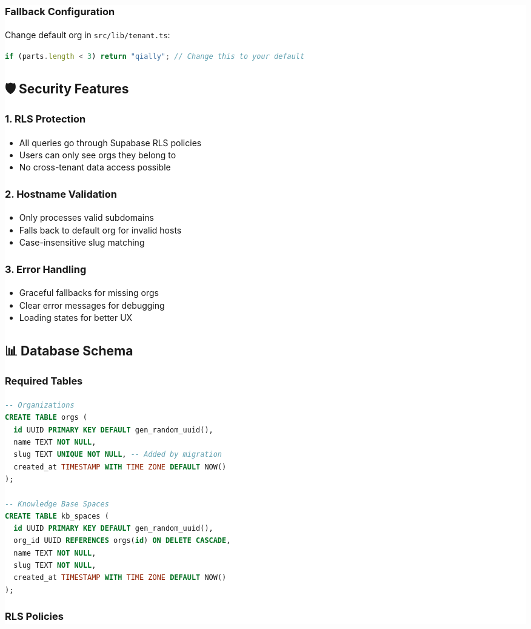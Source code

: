 ### Fallback Configuration

Change default org in `src/lib/tenant.ts`:

```typescript
if (parts.length < 3) return "qially"; // Change this to your default
```

## 🛡️ Security Features

### 1. **RLS Protection**
- All queries go through Supabase RLS policies
- Users can only see orgs they belong to
- No cross-tenant data access possible

### 2. **Hostname Validation**
- Only processes valid subdomains
- Falls back to default org for invalid hosts
- Case-insensitive slug matching

### 3. **Error Handling**
- Graceful fallbacks for missing orgs
- Clear error messages for debugging
- Loading states for better UX

## 📊 Database Schema

### Required Tables

```sql
-- Organizations
CREATE TABLE orgs (
  id UUID PRIMARY KEY DEFAULT gen_random_uuid(),
  name TEXT NOT NULL,
  slug TEXT UNIQUE NOT NULL, -- Added by migration
  created_at TIMESTAMP WITH TIME ZONE DEFAULT NOW()
);

-- Knowledge Base Spaces
CREATE TABLE kb_spaces (
  id UUID PRIMARY KEY DEFAULT gen_random_uuid(),
  org_id UUID REFERENCES orgs(id) ON DELETE CASCADE,
  name TEXT NOT NULL,
  slug TEXT NOT NULL,
  created_at TIMESTAMP WITH TIME ZONE DEFAULT NOW()
);
```

### RLS Policies
